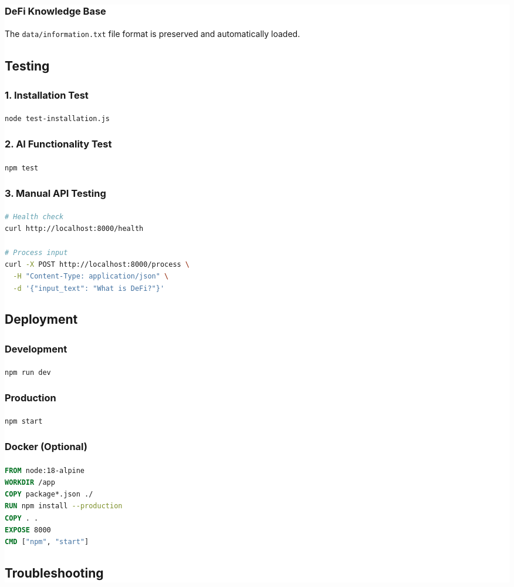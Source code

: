 ### DeFi Knowledge Base
The `data/information.txt` file format is preserved and automatically loaded.

## Testing

### 1. Installation Test
```bash
node test-installation.js
```

### 2. AI Functionality Test
```bash
npm test
```

### 3. Manual API Testing
```bash
# Health check
curl http://localhost:8000/health

# Process input
curl -X POST http://localhost:8000/process \
  -H "Content-Type: application/json" \
  -d '{"input_text": "What is DeFi?"}'
```

## Deployment

### Development
```bash
npm run dev
```

### Production
```bash
npm start
```

### Docker (Optional)
```dockerfile
FROM node:18-alpine
WORKDIR /app
COPY package*.json ./
RUN npm install --production
COPY . .
EXPOSE 8000
CMD ["npm", "start"]
```

## Troubleshooting
